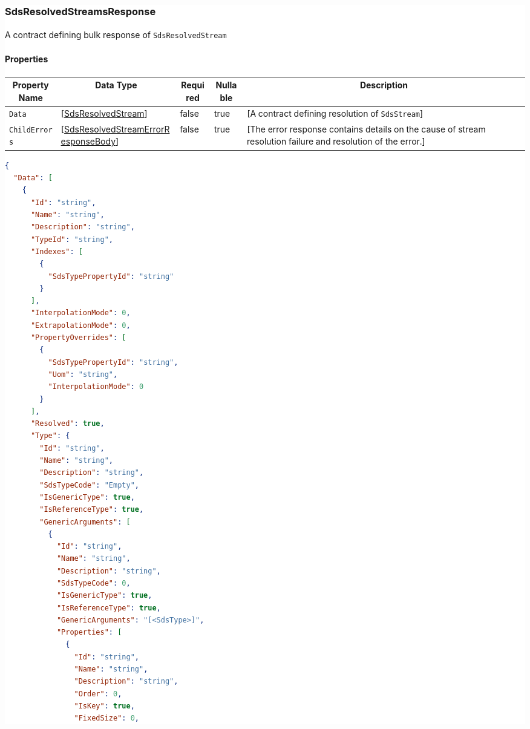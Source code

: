 
### SdsResolvedStreamsResponse

<a id="schemasdsresolvedstreamsresponse"></a>
<a id="schema_SdsResolvedStreamsResponse"></a>
<a id="tocSsdsresolvedstreamsresponse"></a>
<a id="tocssdsresolvedstreamsresponse"></a>

A contract defining bulk response of `SdsResolvedStream`

#### Properties

|Property Name|Data Type|Required|Nullable|Description|
|---|---|---|---|---|
|`Data`|[[SdsResolvedStream](#schemasdsresolvedstream)]|false|true|[A contract defining resolution of `SdsStream`]|
|`ChildErrors`|[[SdsResolvedStreamErrorResponseBody](#schemasdsresolvedstreamerrorresponsebody)]|false|true|[The error response contains details on the cause of stream resolution failure and resolution of the error.]|

```json
{
  "Data": [
    {
      "Id": "string",
      "Name": "string",
      "Description": "string",
      "TypeId": "string",
      "Indexes": [
        {
          "SdsTypePropertyId": "string"
        }
      ],
      "InterpolationMode": 0,
      "ExtrapolationMode": 0,
      "PropertyOverrides": [
        {
          "SdsTypePropertyId": "string",
          "Uom": "string",
          "InterpolationMode": 0
        }
      ],
      "Resolved": true,
      "Type": {
        "Id": "string",
        "Name": "string",
        "Description": "string",
        "SdsTypeCode": "Empty",
        "IsGenericType": true,
        "IsReferenceType": true,
        "GenericArguments": [
          {
            "Id": "string",
            "Name": "string",
            "Description": "string",
            "SdsTypeCode": 0,
            "IsGenericType": true,
            "IsReferenceType": true,
            "GenericArguments": "[<SdsType>]",
            "Properties": [
              {
                "Id": "string",
                "Name": "string",
                "Description": "string",
                "Order": 0,
                "IsKey": true,
                "FixedSize": 0,
```